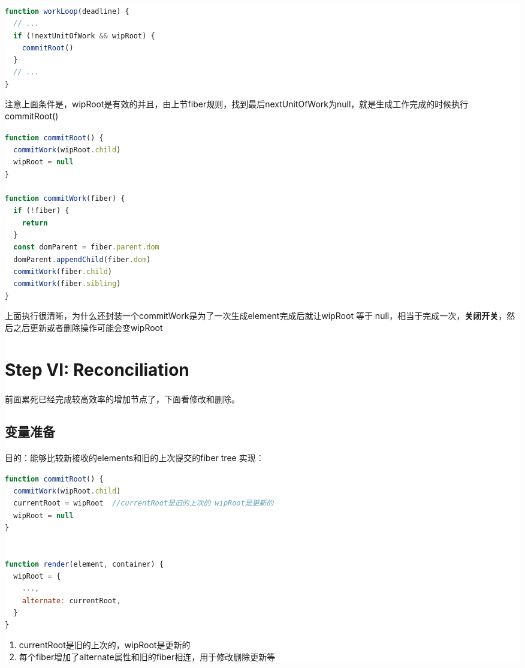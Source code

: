 ```js
function workLoop(deadline) {
  // ...
  if (!nextUnitOfWork && wipRoot) {
    commitRoot()
  }
  // ...
}
```
注意上面条件是，wipRoot是有效的并且，由上节fiber规则，找到最后nextUnitOfWork为null，就是生成工作完成的时候执行commitRoot()
```js
function commitRoot() {
  commitWork(wipRoot.child)
  wipRoot = null
}

function commitWork(fiber) {
  if (!fiber) {
    return
  }
  const domParent = fiber.parent.dom
  domParent.appendChild(fiber.dom)
  commitWork(fiber.child)
  commitWork(fiber.sibling)
}
```
上面执行很清晰，为什么还封装一个commitWork是为了一次生成element完成后就让wipRoot 等于 null，相当于完成一次，**关闭开关**，然后之后更新或者删除操作可能会变wipRoot
# Step VI: Reconciliation
前面累死已经完成较高效率的增加节点了，下面看修改和删除。
## 变量准备
目的：能够比较新接收的elements和旧的上次提交的fiber tree
实现：
```js
function commitRoot() {
  commitWork(wipRoot.child)
  currentRoot = wipRoot  //currentRoot是旧的上次的 wipRoot是更新的
  wipRoot = null
}


function render(element, container) {
  wipRoot = {
    ...,
    alternate: currentRoot,
  }
}
```
1. currentRoot是旧的上次的，wipRoot是更新的
2. 每个fiber增加了alternate属性和旧的fiber相连，用于修改删除更新等
